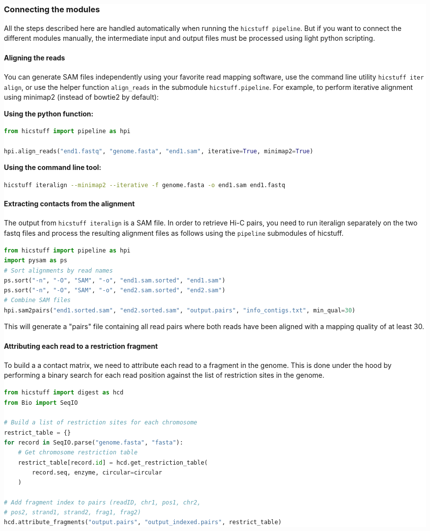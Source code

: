 ### Connecting the modules

All the steps described here are handled automatically when running the `hicstuff pipeline`. But if you want to connect the different modules manually, the intermediate input and output files must be processed using light python scripting.

#### Aligning the reads

You can generate SAM files independently using your favorite read mapping software, use the command line utility `hicstuff iteralign`, or use the helper function `align_reads` in the submodule `hicstuff.pipeline`. For example, to perform iterative alignment using minimap2 (instead of bowtie2 by default):

**Using the python function:**

```python
from hicstuff import pipeline as hpi

hpi.align_reads("end1.fastq", "genome.fasta", "end1.sam", iterative=True, minimap2=True)
```

**Using the command line tool:**

```bash
hicstuff iteralign --minimap2 --iterative -f genome.fasta -o end1.sam end1.fastq
```


#### Extracting contacts from the alignment

The output from `hicstuff iteralign` is a SAM file. In order to retrieve Hi-C pairs, you need to run iteralign separately on the two fastq files and process the resulting alignment files as follows using the `pipeline` submodules of hicstuff.

```python
from hicstuff import pipeline as hpi
import pysam as ps
# Sort alignments by read names
ps.sort("-n", "-O", "SAM", "-o", "end1.sam.sorted", "end1.sam")
ps.sort("-n", "-O", "SAM", "-o", "end2.sam.sorted", "end2.sam")
# Combine SAM files
hpi.sam2pairs("end1.sorted.sam", "end2.sorted.sam", "output.pairs", "info_contigs.txt", min_qual=30)

```
This will generate a "pairs" file containing all read pairs where both reads have been aligned with a mapping quality of at least 30.

#### Attributing each read to a restriction fragment
To build a a contact matrix, we need to attribute each read to a fragment in the genome. This is done under the hood by performing a binary search for each read position against the list of restriction sites in the genome.

```python
from hicstuff import digest as hcd
from Bio import SeqIO

# Build a list of restriction sites for each chromosome
restrict_table = {}
for record in SeqIO.parse("genome.fasta", "fasta"):
    # Get chromosome restriction table
    restrict_table[record.id] = hcd.get_restriction_table(
        record.seq, enzyme, circular=circular
    )

# Add fragment index to pairs (readID, chr1, pos1, chr2,
# pos2, strand1, strand2, frag1, frag2)
hcd.attribute_fragments("output.pairs", "output_indexed.pairs", restrict_table)

```